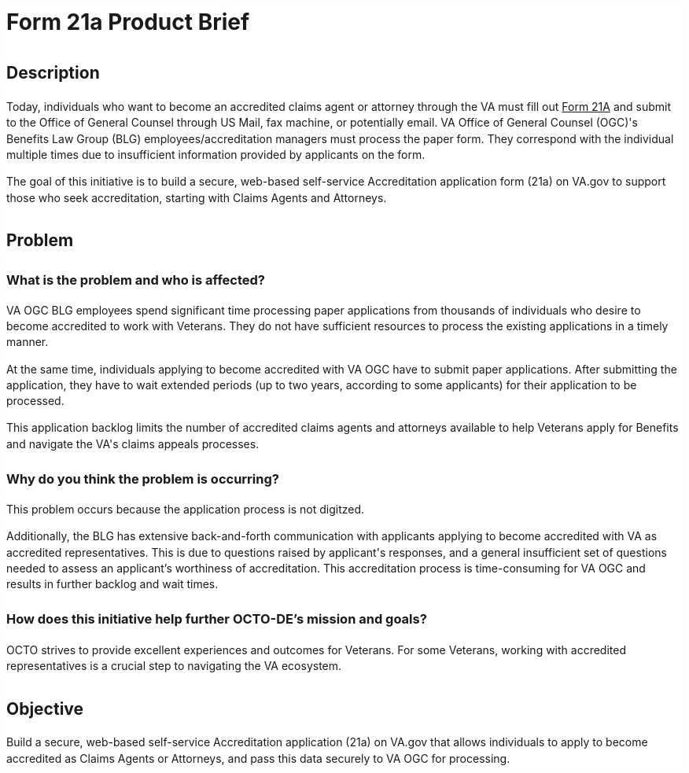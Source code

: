 # Form 21a Product Brief

## Description
Today, individuals who want to become an accredited claims agent or attorney through the VA must fill out [Form 21A](https://www.va.gov/VAFORMS/va/pdf/VA21a.pdf) and submit to the Office of General Counsel through US Mail, fax machine, or potentially email. VA Office of General Counsel (OGC)'s Benefits Law Group (BLG) employees/accreditation managers must process the paper form. They correspond with the individual multiple times due to insufficient information provided by applicants on the form.

The goal of this initiative is to build a secure, web-based self-service Accreditation application form (21a) on VA.gov to support those who seek accreditation, starting with Claims Agents and Attorneys.

## Problem

### What is the problem and who is affected?

VA OGC BLG employees spend significant time processing paper applications from thousands of individuals who desire to become accredited to work with Veterans. They do not have sufficient resources to process the existing applications in a timely manner. 

At the same time, individuals applying to become accredited with VA OGC have to submit paper applications. After submitting the application, they have to wait extended periods (up to two years, according to some applicants) for their application to be processed.

This application backlog limits the number of accredited claims agents and attorneys available to help Veterans apply for Benefits and navigate the VA's claims appeals processes.

### Why do you think the problem is occurring?

This problem occurs because the application process is not digitzed.

Additionally, the BLG has extensive back-and-forth communication with applicants applying to become accredited with VA as accredited representatives. This is due to questions raised by applicant's responses, and a general insufficient set of questions needed to assess an applicant’s worthiness of accreditation. This accreditation process is time-consuming for VA OGC and results in further backlog and wait times.

### How does this initiative help further OCTO-DE’s mission and goals?

OCTO strives to provide excellent experiences and outcomes for Veterans. For some Veterans, working with accredited representatives is a crucial step to navigating the VA ecosystem. 

## Objective

Build a secure, web-based self-service Accreditation application (21a) on VA.gov that allows individuals to apply to become accredited as Claims Agents or Attorneys, and pass this data securely to VA OGC for processing.
